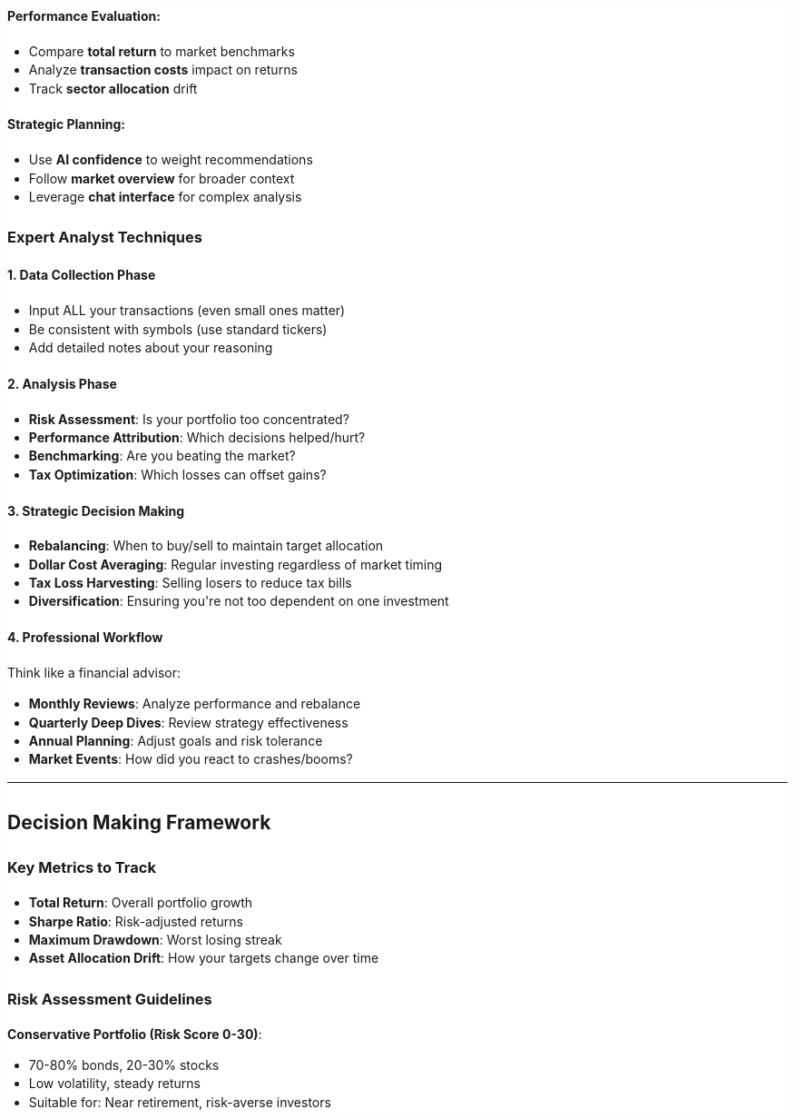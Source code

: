 #### Performance Evaluation:
- Compare **total return** to market benchmarks
- Analyze **transaction costs** impact on returns
- Track **sector allocation** drift

#### Strategic Planning:
- Use **AI confidence** to weight recommendations
- Follow **market overview** for broader context
- Leverage **chat interface** for complex analysis

### Expert Analyst Techniques

#### 1. Data Collection Phase
- Input ALL your transactions (even small ones matter)
- Be consistent with symbols (use standard tickers)
- Add detailed notes about your reasoning

#### 2. Analysis Phase
- **Risk Assessment**: Is your portfolio too concentrated?
- **Performance Attribution**: Which decisions helped/hurt?
- **Benchmarking**: Are you beating the market?
- **Tax Optimization**: Which losses can offset gains?

#### 3. Strategic Decision Making
- **Rebalancing**: When to buy/sell to maintain target allocation
- **Dollar Cost Averaging**: Regular investing regardless of market timing
- **Tax Loss Harvesting**: Selling losers to reduce tax bills
- **Diversification**: Ensuring you're not too dependent on one investment

#### 4. Professional Workflow
Think like a financial advisor:
- **Monthly Reviews**: Analyze performance and rebalance
- **Quarterly Deep Dives**: Review strategy effectiveness
- **Annual Planning**: Adjust goals and risk tolerance
- **Market Events**: How did you react to crashes/booms?

---

## Decision Making Framework

### Key Metrics to Track

- **Total Return**: Overall portfolio growth
- **Sharpe Ratio**: Risk-adjusted returns
- **Maximum Drawdown**: Worst losing streak
- **Asset Allocation Drift**: How your targets change over time

### Risk Assessment Guidelines

**Conservative Portfolio (Risk Score 0-30)**:
- 70-80% bonds, 20-30% stocks
- Low volatility, steady returns
- Suitable for: Near retirement, risk-averse investors
